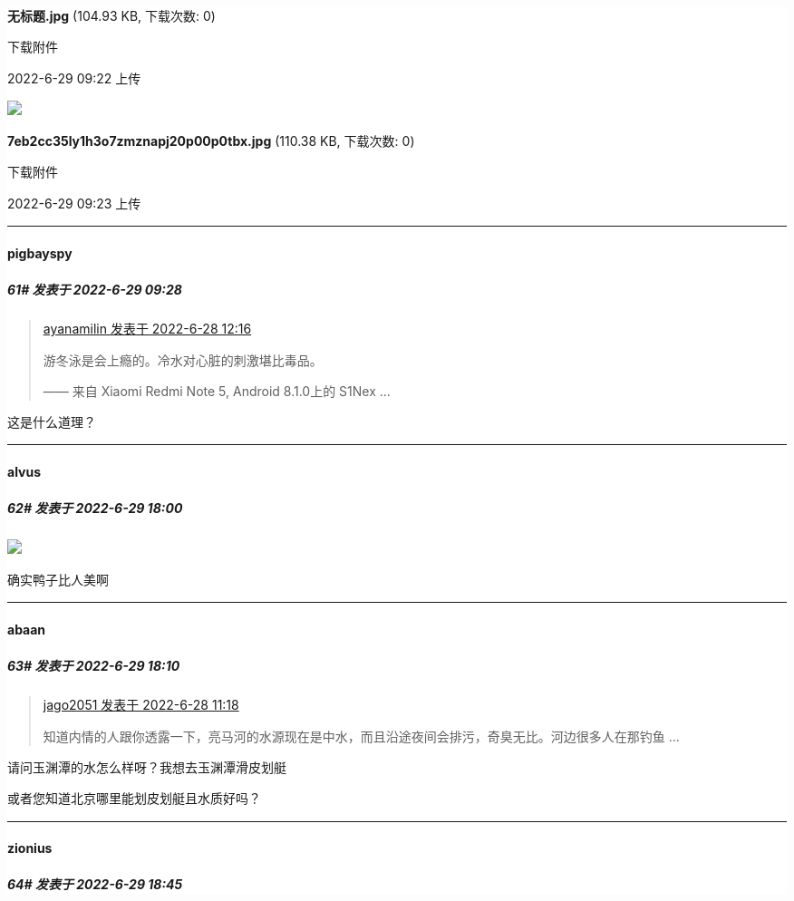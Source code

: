 <strong>无标题.jpg</strong> (104.93 KB, 下载次数: 0)

下载附件

2022-6-29 09:22 上传

<img src="https://img.saraba1st.com/forum/202206/29/092311zovzwks00v7pknvw.jpg" referrerpolicy="no-referrer">

<strong>7eb2cc35ly1h3o7zmznapj20p00p0tbx.jpg</strong> (110.38 KB, 下载次数: 0)

下载附件

2022-6-29 09:23 上传



*****

####  pigbayspy  
##### 61#       发表于 2022-6-29 09:28

<blockquote><a href="httphttps://bbs.saraba1st.com/2b/forum.php?mod=redirect&amp;goto=findpost&amp;pid=56443529&amp;ptid=2078247" target="_blank">ayanamilin 发表于 2022-6-28 12:16</a>

游冬泳是会上瘾的。冷水对心脏的刺激堪比毒品。

—— 来自 Xiaomi Redmi Note 5, Android 8.1.0上的 S1Nex ...</blockquote>
这是什么道理？



*****

####  alvus  
##### 62#       发表于 2022-6-29 18:00

<img src="http://wx4.sinaimg.cn/mw690/0033ImPzly1h3p4j79nghj60u01hck1x02.jpg" referrerpolicy="no-referrer">

确实鸭子比人美啊



*****

####  abaan  
##### 63#       发表于 2022-6-29 18:10

<blockquote><a href="httphttps://bbs.saraba1st.com/2b/forum.php?mod=redirect&amp;goto=findpost&amp;pid=56442627&amp;ptid=2078247" target="_blank">jago2051 发表于 2022-6-28 11:18</a>

知道内情的人跟你透露一下，亮马河的水源现在是中水，而且沿途夜间会排污，奇臭无比。河边很多人在那钓鱼 ...</blockquote>
请问玉渊潭的水怎么样呀？我想去玉渊潭滑皮划艇

或者您知道北京哪里能划皮划艇且水质好吗？



*****

####  zionius  
##### 64#       发表于 2022-6-29 18:45
